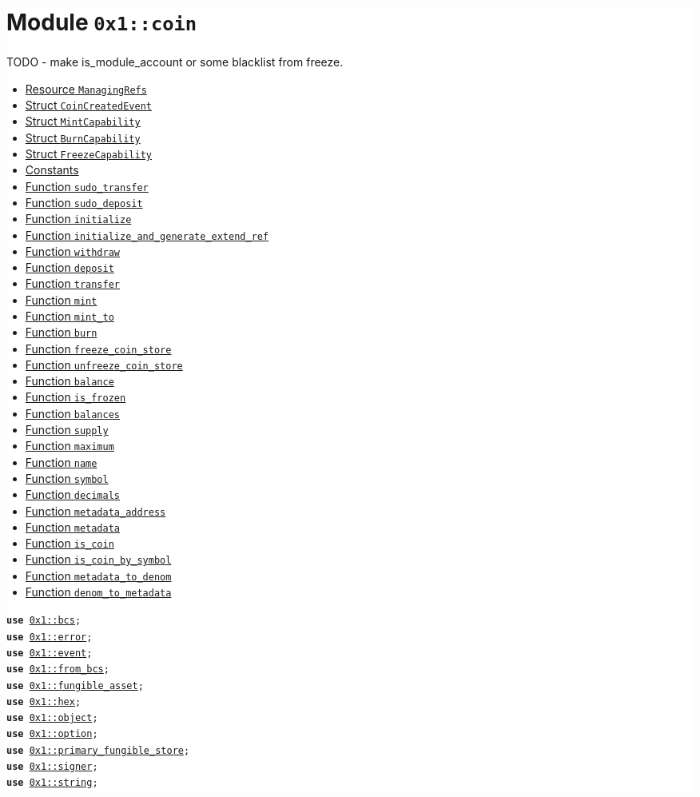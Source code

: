 
<a id="0x1_coin"></a>

# Module `0x1::coin`

TODO - make is_module_account or some blacklist from freeze.


-  [Resource `ManagingRefs`](#0x1_coin_ManagingRefs)
-  [Struct `CoinCreatedEvent`](#0x1_coin_CoinCreatedEvent)
-  [Struct `MintCapability`](#0x1_coin_MintCapability)
-  [Struct `BurnCapability`](#0x1_coin_BurnCapability)
-  [Struct `FreezeCapability`](#0x1_coin_FreezeCapability)
-  [Constants](#@Constants_0)
-  [Function `sudo_transfer`](#0x1_coin_sudo_transfer)
-  [Function `sudo_deposit`](#0x1_coin_sudo_deposit)
-  [Function `initialize`](#0x1_coin_initialize)
-  [Function `initialize_and_generate_extend_ref`](#0x1_coin_initialize_and_generate_extend_ref)
-  [Function `withdraw`](#0x1_coin_withdraw)
-  [Function `deposit`](#0x1_coin_deposit)
-  [Function `transfer`](#0x1_coin_transfer)
-  [Function `mint`](#0x1_coin_mint)
-  [Function `mint_to`](#0x1_coin_mint_to)
-  [Function `burn`](#0x1_coin_burn)
-  [Function `freeze_coin_store`](#0x1_coin_freeze_coin_store)
-  [Function `unfreeze_coin_store`](#0x1_coin_unfreeze_coin_store)
-  [Function `balance`](#0x1_coin_balance)
-  [Function `is_frozen`](#0x1_coin_is_frozen)
-  [Function `balances`](#0x1_coin_balances)
-  [Function `supply`](#0x1_coin_supply)
-  [Function `maximum`](#0x1_coin_maximum)
-  [Function `name`](#0x1_coin_name)
-  [Function `symbol`](#0x1_coin_symbol)
-  [Function `decimals`](#0x1_coin_decimals)
-  [Function `metadata_address`](#0x1_coin_metadata_address)
-  [Function `metadata`](#0x1_coin_metadata)
-  [Function `is_coin`](#0x1_coin_is_coin)
-  [Function `is_coin_by_symbol`](#0x1_coin_is_coin_by_symbol)
-  [Function `metadata_to_denom`](#0x1_coin_metadata_to_denom)
-  [Function `denom_to_metadata`](#0x1_coin_denom_to_metadata)


<pre><code><b>use</b> <a href="../../move_nursery/../move_stdlib/doc/bcs.md#0x1_bcs">0x1::bcs</a>;
<b>use</b> <a href="../../move_nursery/../move_stdlib/doc/error.md#0x1_error">0x1::error</a>;
<b>use</b> <a href="event.md#0x1_event">0x1::event</a>;
<b>use</b> <a href="from_bcs.md#0x1_from_bcs">0x1::from_bcs</a>;
<b>use</b> <a href="fungible_asset.md#0x1_fungible_asset">0x1::fungible_asset</a>;
<b>use</b> <a href="hex.md#0x1_hex">0x1::hex</a>;
<b>use</b> <a href="object.md#0x1_object">0x1::object</a>;
<b>use</b> <a href="../../move_nursery/../move_stdlib/doc/option.md#0x1_option">0x1::option</a>;
<b>use</b> <a href="primary_fungible_store.md#0x1_primary_fungible_store">0x1::primary_fungible_store</a>;
<b>use</b> <a href="../../move_nursery/../move_stdlib/doc/signer.md#0x1_signer">0x1::signer</a>;
<b>use</b> <a href="../../move_nursery/../move_stdlib/doc/string.md#0x1_string">0x1::string</a>;
</code></pre>

